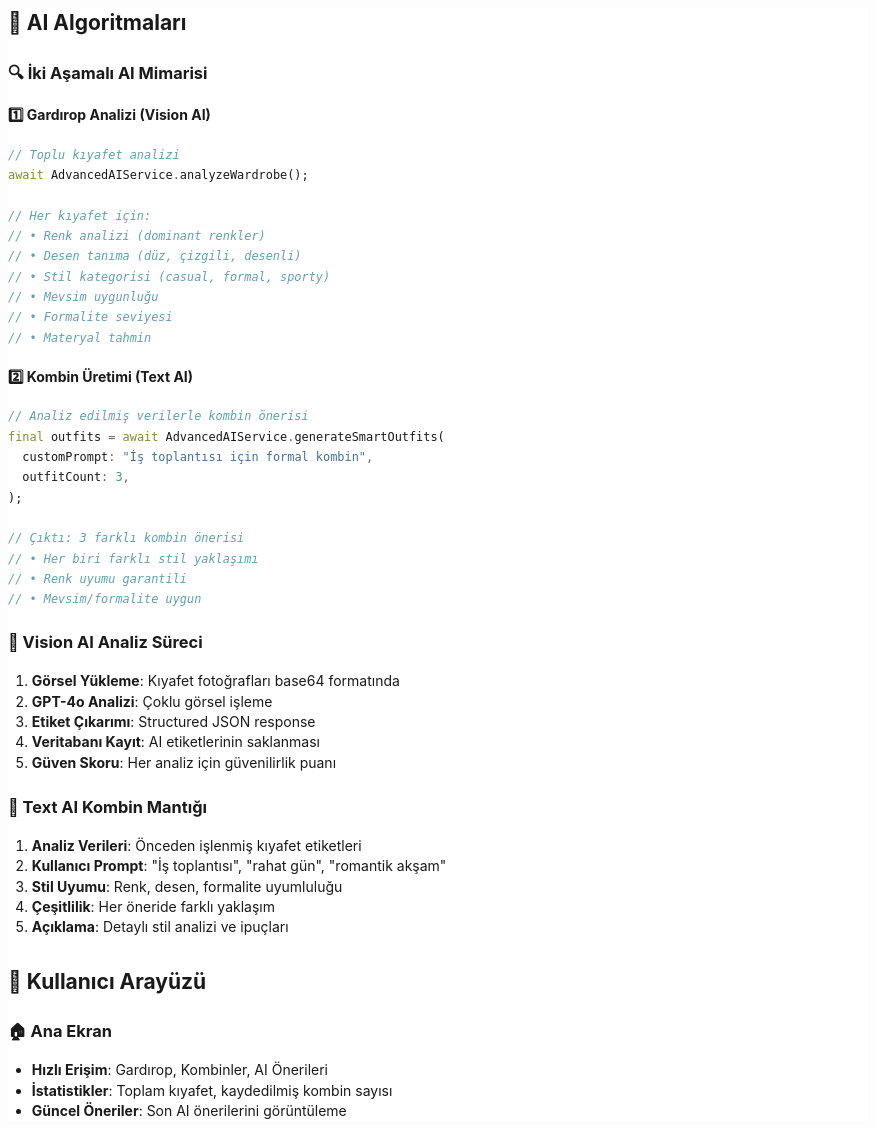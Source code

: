 ## 🎯 AI Algoritmaları

### 🔍 İki Aşamalı AI Mimarisi

#### 1️⃣ **Gardırop Analizi (Vision AI)**
```dart
// Toplu kıyafet analizi
await AdvancedAIService.analyzeWardrobe();

// Her kıyafet için:
// • Renk analizi (dominant renkler)
// • Desen tanıma (düz, çizgili, desenli)
// • Stil kategorisi (casual, formal, sporty)
// • Mevsim uygunluğu
// • Formalite seviyesi
// • Materyal tahmin
```

#### 2️⃣ **Kombin Üretimi (Text AI)**
```dart
// Analiz edilmiş verilerle kombin önerisi
final outfits = await AdvancedAIService.generateSmartOutfits(
  customPrompt: "İş toplantısı için formal kombin",
  outfitCount: 3,
);

// Çıktı: 3 farklı kombin önerisi
// • Her biri farklı stil yaklaşımı
// • Renk uyumu garantili
// • Mevsim/formalite uygun
```

### 🎨 Vision AI Analiz Süreci
1. **Görsel Yükleme**: Kıyafet fotoğrafları base64 formatında
2. **GPT-4o Analizi**: Çoklu görsel işleme
3. **Etiket Çıkarımı**: Structured JSON response
4. **Veritabanı Kayıt**: AI etiketlerinin saklanması
5. **Güven Skoru**: Her analiz için güvenilirlik puanı

### 💬 Text AI Kombin Mantığı
1. **Analiz Verileri**: Önceden işlenmiş kıyafet etiketleri
2. **Kullanıcı Prompt**: "İş toplantısı", "rahat gün", "romantik akşam"
3. **Stil Uyumu**: Renk, desen, formalite uyumluluğu
4. **Çeşitlilik**: Her öneride farklı yaklaşım
5. **Açıklama**: Detaylı stil analizi ve ipuçları

## 🎨 Kullanıcı Arayüzü

### 🏠 Ana Ekran
- **Hızlı Erişim**: Gardırop, Kombinler, AI Önerileri
- **İstatistikler**: Toplam kıyafet, kaydedilmiş kombin sayısı
- **Güncel Öneriler**: Son AI önerilerini görüntüleme
